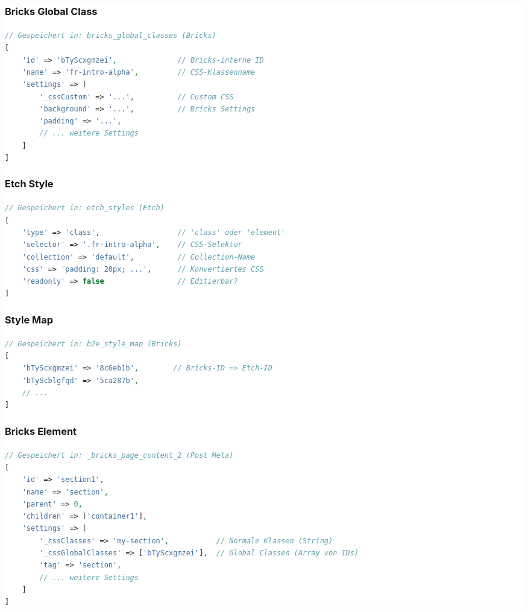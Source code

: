 ### Bricks Global Class

```php
// Gespeichert in: bricks_global_classes (Bricks)
[
    'id' => 'bTyScxgmzei',              // Bricks-interne ID
    'name' => 'fr-intro-alpha',         // CSS-Klassenname
    'settings' => [
        '_cssCustom' => '...',          // Custom CSS
        'background' => '...',          // Bricks Settings
        'padding' => '...',
        // ... weitere Settings
    ]
]
```

### Etch Style

```php
// Gespeichert in: etch_styles (Etch)
[
    'type' => 'class',                  // 'class' oder 'element'
    'selector' => '.fr-intro-alpha',    // CSS-Selektor
    'collection' => 'default',          // Collection-Name
    'css' => 'padding: 20px; ...',      // Konvertiertes CSS
    'readonly' => false                 // Editierbar?
]
```

### Style Map

```php
// Gespeichert in: b2e_style_map (Bricks)
[
    'bTyScxgmzei' => '8c6eb1b',        // Bricks-ID => Etch-ID
    'bTyScblgfqd' => '5ca287b',
    // ...
]
```

### Bricks Element

```php
// Gespeichert in: _bricks_page_content_2 (Post Meta)
[
    'id' => 'section1',
    'name' => 'section',
    'parent' => 0,
    'children' => ['container1'],
    'settings' => [
        '_cssClasses' => 'my-section',           // Normale Klassen (String)
        '_cssGlobalClasses' => ['bTyScxgmzei'],  // Global Classes (Array von IDs)
        'tag' => 'section',
        // ... weitere Settings
    ]
]
```
